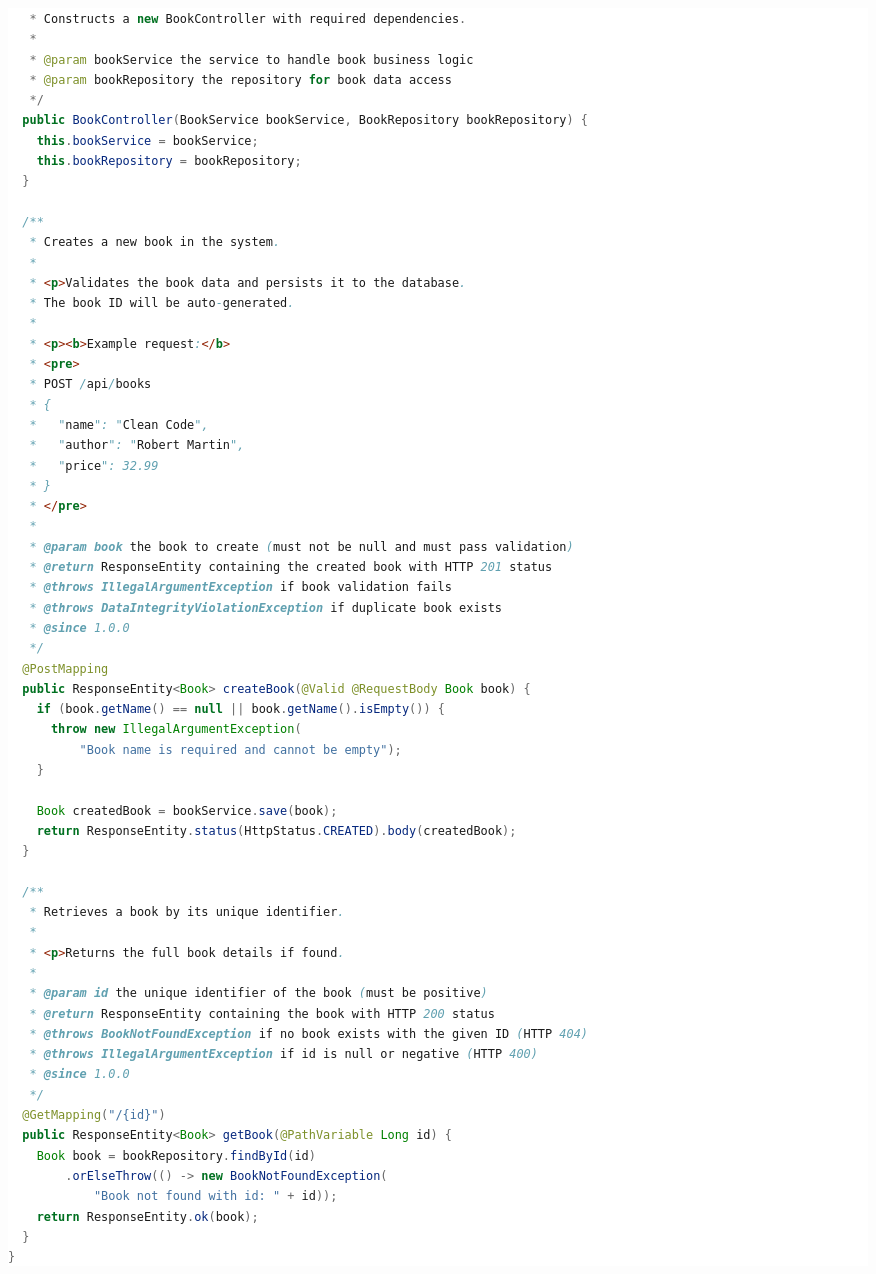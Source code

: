 ```java
   * Constructs a new BookController with required dependencies.
   *
   * @param bookService the service to handle book business logic
   * @param bookRepository the repository for book data access
   */
  public BookController(BookService bookService, BookRepository bookRepository) {
    this.bookService = bookService;
    this.bookRepository = bookRepository;
  }

  /**
   * Creates a new book in the system.
   *
   * <p>Validates the book data and persists it to the database.
   * The book ID will be auto-generated.
   *
   * <p><b>Example request:</b>
   * <pre>
   * POST /api/books
   * {
   *   "name": "Clean Code",
   *   "author": "Robert Martin",
   *   "price": 32.99
   * }
   * </pre>
   *
   * @param book the book to create (must not be null and must pass validation)
   * @return ResponseEntity containing the created book with HTTP 201 status
   * @throws IllegalArgumentException if book validation fails
   * @throws DataIntegrityViolationException if duplicate book exists
   * @since 1.0.0
   */
  @PostMapping
  public ResponseEntity<Book> createBook(@Valid @RequestBody Book book) {
    if (book.getName() == null || book.getName().isEmpty()) {
      throw new IllegalArgumentException(
          "Book name is required and cannot be empty");
    }

    Book createdBook = bookService.save(book);
    return ResponseEntity.status(HttpStatus.CREATED).body(createdBook);
  }

  /**
   * Retrieves a book by its unique identifier.
   *
   * <p>Returns the full book details if found.
   *
   * @param id the unique identifier of the book (must be positive)
   * @return ResponseEntity containing the book with HTTP 200 status
   * @throws BookNotFoundException if no book exists with the given ID (HTTP 404)
   * @throws IllegalArgumentException if id is null or negative (HTTP 400)
   * @since 1.0.0
   */
  @GetMapping("/{id}")
  public ResponseEntity<Book> getBook(@PathVariable Long id) {
    Book book = bookRepository.findById(id)
        .orElseThrow(() -> new BookNotFoundException(
            "Book not found with id: " + id));
    return ResponseEntity.ok(book);
  }
}
```